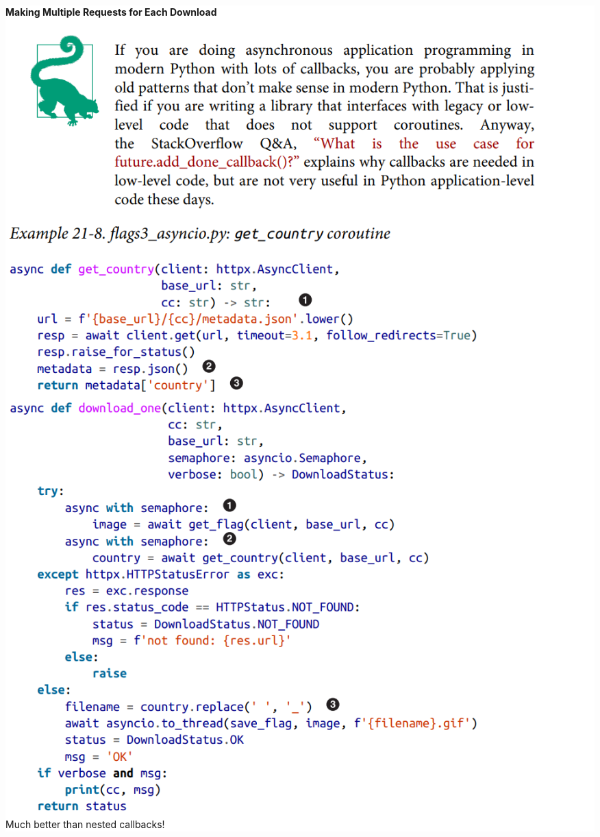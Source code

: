 #### Making Multiple Requests for Each Download
![](assets/Pasted%20image%2020220812152219.png)

![](assets/Pasted%20image%2020220812152634.png)![](assets/Pasted%20image%2020220812152647.png)
Much better than nested callbacks!
